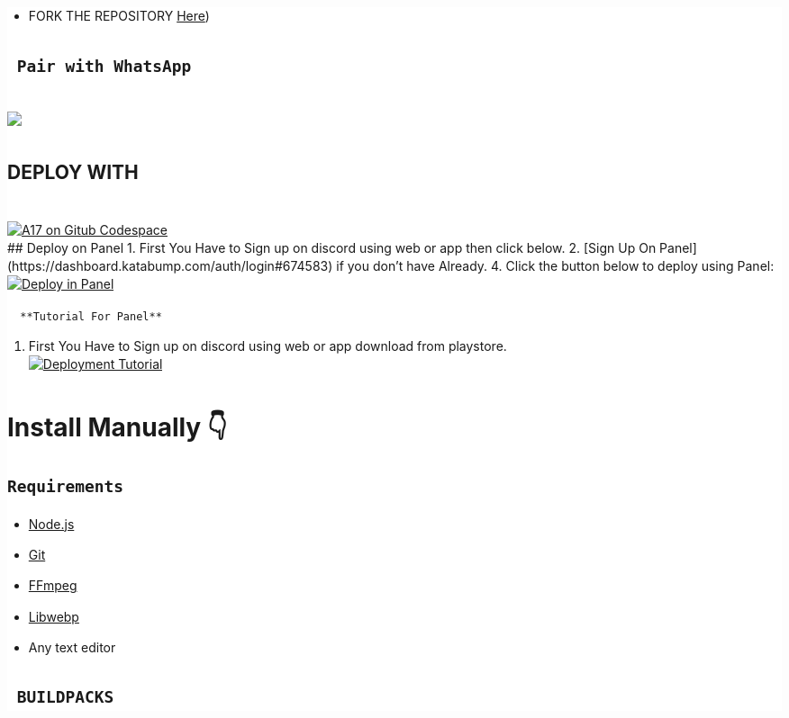 - FORK THE REPOSITORY [Here](https://github.com/Rashmikyhyi/RASH-MD-V1/fork))


## ` Pair with WhatsApp`
<h2 align="left">  <a href="https://nnn-4mv7.onrender.com/pair"><img src="https://play-lh.googleusercontent.com/901aMQFFnVoX2T-YuJmTIwpPve_SUgMv_QSyzMSPtAqt_l0CyXN1DxfD6xXU0r2f9iM=w240-h480-rw" width="90" />
</a>
</h2>

## DEPLOY WITH


<br>
  <a href="https://github.com/codespaces/new"><img title="A17 on Gitub Codespace" src="https://img.shields.io/badge/DEPLOY CODESPACE-h?color=black&style=for-the-badge&logo=visualstudiocode" />
</a>
  <br>
  ## Deploy on Panel
 1. First You Have to Sign up on discord using web or app then click below.
2. [Sign Up On Panel](https://dashboard.katabump.com/auth/login#674583) if you don’t have Already.
4. Click the button below to deploy using Panel:
   <br>
   <a href='https://dashboard.katabump.com/auth/login#674583' target="_blank">
      <img alt='Deploy in Panel' src='https://img.shields.io/badge/-DEPLOY-green?style=for-the-badge&logo=Cloudflare&logoColor=white'/>
   </a>
   
      **Tutorial For Panel**
1. First You Have to Sign up on discord using web or app download from playstore.
   <br>
   <a href='https://youtube.com/@HansTech0' target="_blank">
      <img alt='Deployment Tutorial' src='https://img.shields.io/badge/-Tutorial-red?style=for-the-badge&logo=youtube&logoColor=white'/>
   </a>

# Install Manually 👇

## `Requirements`

* [Node.js](https://nodejs.org/en/)

* [Git](https://git-scm.com/downloads)

* [FFmpeg](https://github.com/BtbN/FFmpeg-Builds/releases/download/autobuild-2020-12-08-13-03/ffmpeg-n4.3.1-26-gca55240b8c-win64-gpl-4.3.zip)

* [Libwebp](https://developers.google.com/speed/webp/download)

* Any text editor

## ` BUILDPACKS`
